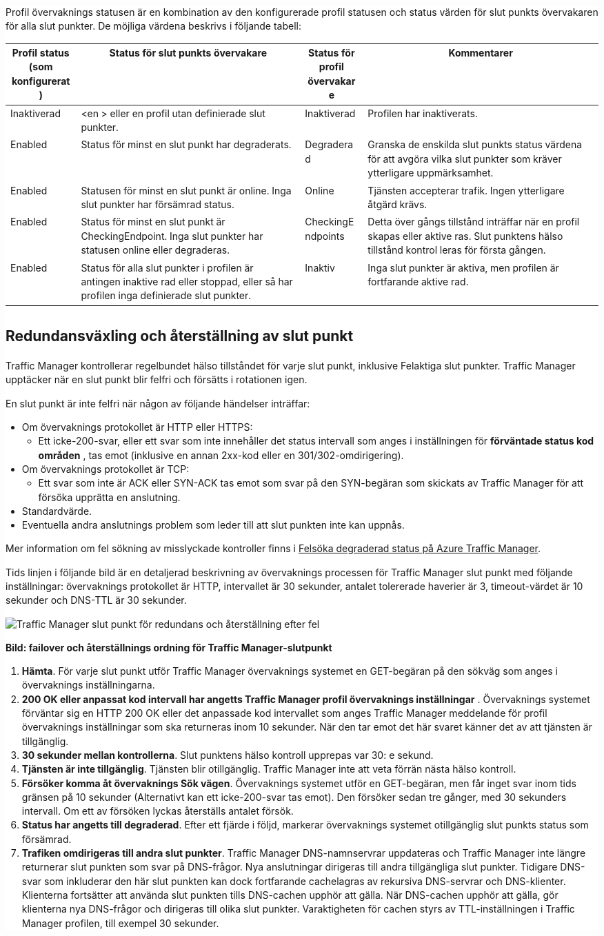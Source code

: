 Profil övervaknings statusen är en kombination av den konfigurerade profil statusen och status värden för slut punkts övervakaren för alla slut punkter. De möjliga värdena beskrivs i följande tabell:

| Profil status (som konfigurerat) | Status för slut punkts övervakare | Status för profil övervakare | Kommentarer |
| --- | --- | --- | --- |
| Inaktiverad |&lt;en &gt; eller en profil utan definierade slut punkter. |Inaktiverad |Profilen har inaktiverats. |
| Enabled |Status för minst en slut punkt har degraderats. |Degraderad |Granska de enskilda slut punkts status värdena för att avgöra vilka slut punkter som kräver ytterligare uppmärksamhet. |
| Enabled |Statusen för minst en slut punkt är online. Inga slut punkter har försämrad status. |Online |Tjänsten accepterar trafik. Ingen ytterligare åtgärd krävs. |
| Enabled |Status för minst en slut punkt är CheckingEndpoint. Inga slut punkter har statusen online eller degraderas. |CheckingEndpoints |Detta över gångs tillstånd inträffar när en profil skapas eller aktive ras. Slut punktens hälso tillstånd kontrol leras för första gången. |
| Enabled |Status för alla slut punkter i profilen är antingen inaktive rad eller stoppad, eller så har profilen inga definierade slut punkter. |Inaktiv |Inga slut punkter är aktiva, men profilen är fortfarande aktive rad. |

## <a name="endpoint-failover-and-recovery"></a>Redundansväxling och återställning av slut punkt

Traffic Manager kontrollerar regelbundet hälso tillståndet för varje slut punkt, inklusive Felaktiga slut punkter. Traffic Manager upptäcker när en slut punkt blir felfri och försätts i rotationen igen.

En slut punkt är inte felfri när någon av följande händelser inträffar:

- Om övervaknings protokollet är HTTP eller HTTPS:
    - Ett icke-200-svar, eller ett svar som inte innehåller det status intervall som anges i inställningen för **förväntade status kod områden** , tas emot (inklusive en annan 2xx-kod eller en 301/302-omdirigering).
- Om övervaknings protokollet är TCP: 
    - Ett svar som inte är ACK eller SYN-ACK tas emot som svar på den SYN-begäran som skickats av Traffic Manager för att försöka upprätta en anslutning.
- Standardvärde. 
- Eventuella andra anslutnings problem som leder till att slut punkten inte kan uppnås.

Mer information om fel sökning av misslyckade kontroller finns i [Felsöka degraderad status på Azure Traffic Manager](traffic-manager-troubleshooting-degraded.md). 

Tids linjen i följande bild är en detaljerad beskrivning av övervaknings processen för Traffic Manager slut punkt med följande inställningar: övervaknings protokollet är HTTP, intervallet är 30 sekunder, antalet tolererade haverier är 3, timeout-värdet är 10 sekunder och DNS-TTL är 30 sekunder.

![Traffic Manager slut punkt för redundans och återställning efter fel](./media/traffic-manager-monitoring/timeline.png)

**Bild: failover och återställnings ordning för Traffic Manager-slutpunkt**

1. **Hämta**. För varje slut punkt utför Traffic Manager övervaknings systemet en GET-begäran på den sökväg som anges i övervaknings inställningarna.
2. **200 OK eller anpassat kod intervall har angetts Traffic Manager profil övervaknings inställningar** . Övervaknings systemet förväntar sig en HTTP 200 OK eller det anpassade kod intervallet som anges Traffic Manager meddelande för profil övervaknings inställningar som ska returneras inom 10 sekunder. När den tar emot det här svaret känner det av att tjänsten är tillgänglig.
3. **30 sekunder mellan kontrollerna**. Slut punktens hälso kontroll upprepas var 30: e sekund.
4. **Tjänsten är inte tillgänglig**. Tjänsten blir otillgänglig. Traffic Manager inte att veta förrän nästa hälso kontroll.
5. **Försöker komma åt övervaknings Sök vägen**. Övervaknings systemet utför en GET-begäran, men får inget svar inom tids gränsen på 10 sekunder (Alternativt kan ett icke-200-svar tas emot). Den försöker sedan tre gånger, med 30 sekunders intervall. Om ett av försöken lyckas återställs antalet försök.
6. **Status har angetts till degraderad**. Efter ett fjärde i följd, markerar övervaknings systemet otillgänglig slut punkts status som försämrad.
7. **Trafiken omdirigeras till andra slut punkter**. Traffic Manager DNS-namnservrar uppdateras och Traffic Manager inte längre returnerar slut punkten som svar på DNS-frågor. Nya anslutningar dirigeras till andra tillgängliga slut punkter. Tidigare DNS-svar som inkluderar den här slut punkten kan dock fortfarande cachelagras av rekursiva DNS-servrar och DNS-klienter. Klienterna fortsätter att använda slut punkten tills DNS-cachen upphör att gälla. När DNS-cachen upphör att gälla, gör klienterna nya DNS-frågor och dirigeras till olika slut punkter. Varaktigheten för cachen styrs av TTL-inställningen i Traffic Manager profilen, till exempel 30 sekunder.